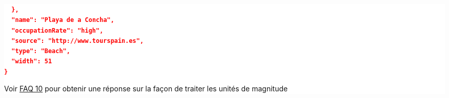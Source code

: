 ```json  
  },  
  "name": "Playa de a Concha",  
  "occupationRate": "high",  
  "source": "http://www.tourspain.es",  
  "type": "Beach",  
  "width": 51  
}  
```  
Voir [FAQ 10](https://smartdatamodels.org/index.php/faqs/) pour obtenir une réponse sur la façon de traiter les unités de magnitude